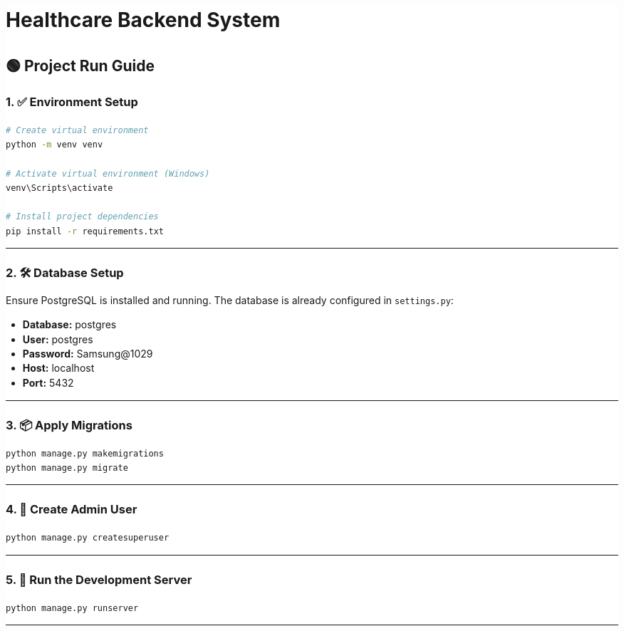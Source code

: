 # Healthcare Backend System

## 🟢 Project Run Guide

### 1. ✅ Environment Setup

```bash
# Create virtual environment
python -m venv venv

# Activate virtual environment (Windows)
venv\Scripts\activate

# Install project dependencies
pip install -r requirements.txt
```

---

### 2. 🛠️ Database Setup

Ensure PostgreSQL is installed and running. The database is already configured in `settings.py`:

- **Database:** postgres
- **User:** postgres
- **Password:** Samsung@1029
- **Host:** localhost
- **Port:** 5432

---

### 3. 📦 Apply Migrations

```bash
python manage.py makemigrations
python manage.py migrate
```

---

### 4. 👤 Create Admin User

```bash
python manage.py createsuperuser
```

---

### 5. 🚀 Run the Development Server

```bash
python manage.py runserver
```

---
